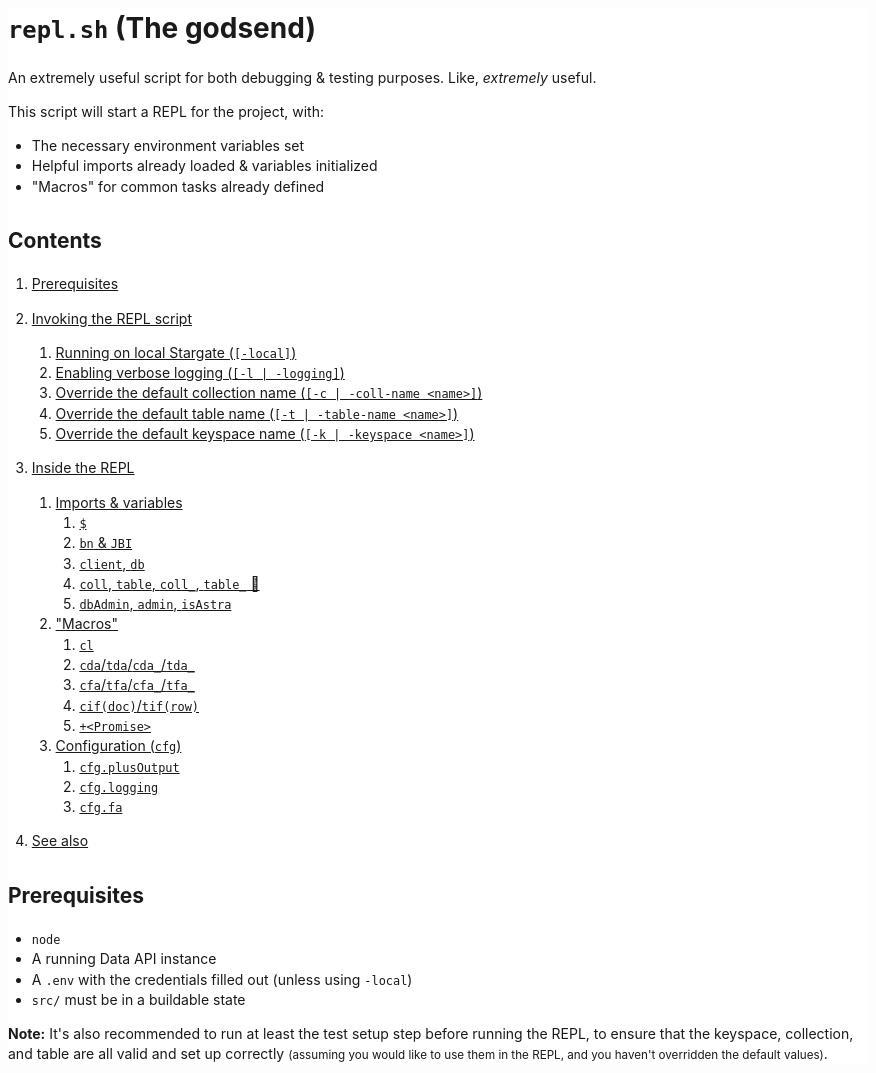 # `repl.sh` (The godsend)

An extremely useful script for both debugging & testing purposes. Like, _extremely_ useful.

This script will start a REPL for the project, with:
- The necessary environment variables set
- Helpful imports already loaded & variables initialized
- "Macros" for common tasks already defined

## Contents

1. [Prerequisites](#prerequisites)
2. [Invoking the REPL script](#invoking-the-repl-script)
   1. [Running on local Stargate (`[-local]`)](#running-on-local-stargate--local)
   2. [Enabling verbose logging (`[-l | -logging]`)](#enabling-verbose-logging--l---logging)
   3. [Override the default collection name (`[-c | -coll-name <name>]`)](#override-the-default-collection-name--c---coll-name-name)
   4. [Override the default table name (`[-t | -table-name <name>]`)](#override-the-default-table-name--t---table-name-name)
   5. [Override the default keyspace name (`[-k | -keyspace <name>]`)](#override-the-default-keyspace-name--k---keyspace-name)
3. [Inside the REPL](#inside-the-repl)
   1. [Imports & variables](#imports--variables)
      1. [`$`](#)
      2. [`bn` & `JBI`](#bn--jbi)
      3. [`client`, `db`](#client-db)
      4. [`coll`, `table`, `coll_`, `table_` 🚨](#coll-table-coll_-table_-)
      4. [`dbAdmin`, `admin`, `isAstra`](#dbadmin-admin-isastra)
   2. ["Macros"](#macros)
      1. [`cl`](#cl)
      2. [`cda`/`tda`/`cda_`/`tda_`](#cdatdacda_tda_)
      3. [`cfa`/`tfa`/`cfa_`/`tfa_`](#cfatfacfa_tfa_)
      4. [`cif(doc)`/`tif(row)`](#cifdoctifrow)
      5. [`+<Promise>`](#promise)
   3. [Configuration (`cfg`)](#configuration-cfg)
      1. [`cfg.plusOutput`](#cfgplusoutput)
      2. [`cfg.logging`](#cfglogging)
      3. [`cfg.fa`](#cfgfa)

4. [See also](#see-also)

## Prerequisites

- `node`
- A running Data API instance
- A `.env` with the credentials filled out (unless using `-local`)
- `src/` must be in a buildable state

**Note:** It's also recommended to run at least the test setup step before running the REPL, to ensure that the keyspace,
collection, and table are all valid and set up correctly <small>(assuming you would like to use them in the REPL, and you
haven't overridden the default values)</small>.
